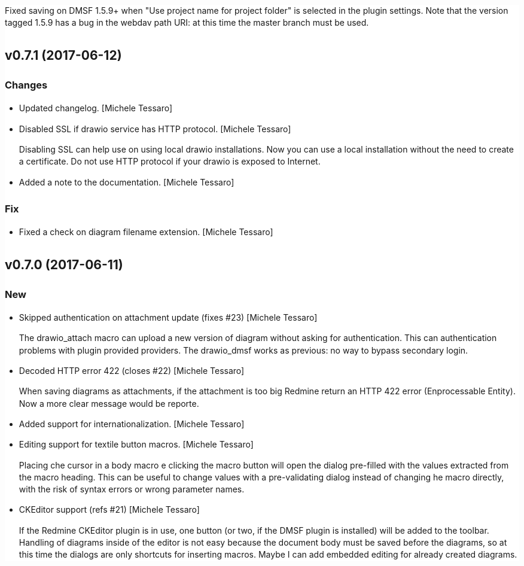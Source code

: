   Fixed saving on DMSF 1.5.9+ when "Use project name for project folder"
  is selected in the plugin settings.
  Note that the version tagged 1.5.9 has a bug in the webdav path URI: at
  this time the master branch must be used.


## v0.7.1 (2017-06-12)

### Changes

* Updated changelog. [Michele Tessaro]

* Disabled SSL if drawio service has HTTP protocol. [Michele Tessaro]

  Disabling SSL can help use on using local drawio installations.
  Now you can use a local installation without the need to create a
  certificate.
  Do not use HTTP protocol if your drawio is exposed to Internet.

* Added a note to the documentation. [Michele Tessaro]

### Fix

* Fixed a check on diagram filename extension. [Michele Tessaro]


## v0.7.0 (2017-06-11)

### New

* Skipped authentication on attachment update (fixes #23) [Michele Tessaro]

  The drawio_attach macro can upload a new version of diagram without
  asking for authentication.
  This can authentication problems with plugin provided providers.
  The drawio_dmsf works as previous: no way to bypass secondary login.

* Decoded HTTP error 422 (closes #22) [Michele Tessaro]

  When saving diagrams as attachments, if the attachment is too big
  Redmine return an HTTP 422 error (Enprocessable Entity).
  Now a more clear message would be reporte.

* Added support for internationalization. [Michele Tessaro]

* Editing support for textile button macros. [Michele Tessaro]

  Placing che cursor in a body macro e clicking the macro button will open
  the dialog pre-filled with the values extracted from the macro heading.
  This can be useful to change values with a pre-validating dialog instead
  of changing he macro directly, with the risk of syntax errors or wrong
  parameter names.

* CKEditor support (refs #21) [Michele Tessaro]

  If the Redmine CKEditor plugin is in use, one button (or two, if the
  DMSF plugin is installed) will be added to the toolbar.
  Handling of diagrams inside of the editor is not easy because the
  document body must be saved before the diagrams, so at this time the
  dialogs are only shortcuts for inserting macros.
  Maybe I can add embedded editing for already created diagrams.
